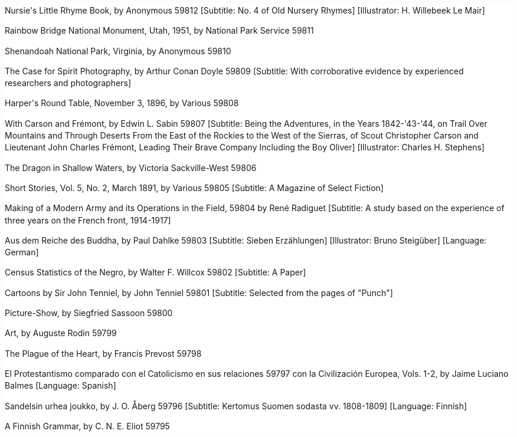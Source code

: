 Nursie's Little Rhyme Book, by Anonymous                                 59812
  [Subtitle: No. 4 of Old Nursery Rhymes]
  [Illustrator: H. Willebeek Le Mair]

Rainbow Bridge National Monument, Utah, 1951, by National Park Service   59811

Shenandoah National Park, Virginia, by Anonymous                         59810

The Case for Spirit Photography, by Arthur Conan Doyle                   59809
  [Subtitle: With corroborative evidence by experienced
   researchers and photographers]

Harper's Round Table, November 3, 1896, by Various                       59808

With Carson and Frémont, by Edwin L. Sabin                               59807
  [Subtitle: Being the Adventures, in the Years 1842-'43-'44,
   on Trail Over Mountains and Through Deserts From the East
   of the Rockies to the West of the Sierras, of Scout
   Christopher Carson and Lieutenant John Charles Frémont,
   Leading Their Brave Company Including the Boy Oliver]
  [Illustrator: Charles H. Stephens]

The Dragon in Shallow Waters, by Victoria Sackville-West                 59806

Short Stories, Vol. 5, No. 2, March 1891, by Various                     59805
  [Subtitle: A Magazine of Select Fiction]

Making of a Modern Army and its Operations in the Field,                 59804
  by René Radiguet
  [Subtitle: A study based on the experience of three years
   on the French front, 1914-1917]

Aus dem Reiche des Buddha, by Paul Dahlke                                59803
  [Subtitle: Sieben Erzählungen]
  [Illustrator: Bruno Steigüber]
  [Language: German]

Census Statistics of the Negro, by Walter F. Willcox                     59802
  [Subtitle: A Paper]

Cartoons by Sir John Tenniel, by John Tenniel                            59801
  [Subtitle: Selected from the pages of "Punch"]

Picture-Show, by Siegfried Sassoon                                       59800

Art, by Auguste Rodin                                                    59799

The Plague of the Heart, by Francis Prevost                              59798

El Protestantismo comparado con el Catolicismo en sus relaciones         59797
  con la Civilización Europea, Vols. 1-2, by Jaime Luciano Balmes
  [Language: Spanish]

Sandelsin urhea joukko, by J. O. Åberg                                   59796
  [Subtitle: Kertomus Suomen sodasta vv. 1808-1809]
  [Language: Finnish]

A Finnish Grammar, by C. N. E. Eliot                                     59795
